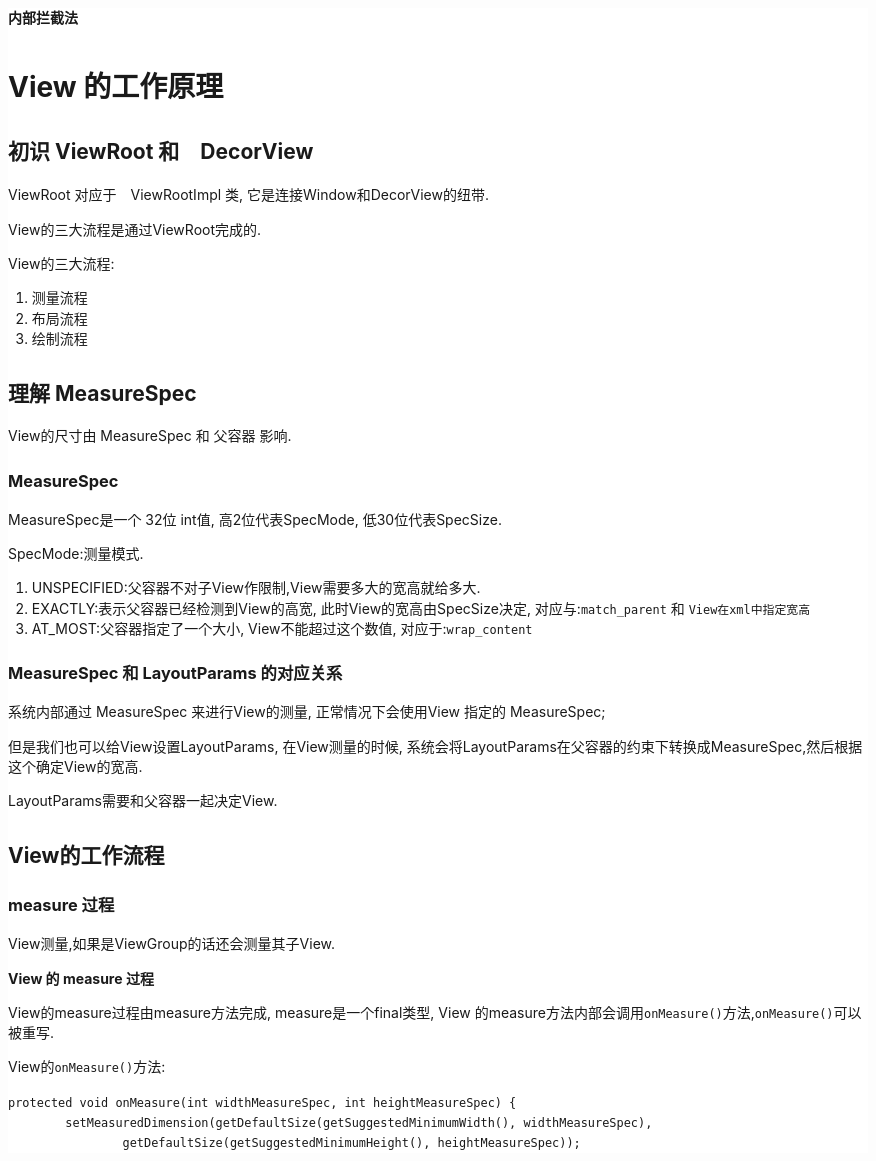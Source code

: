 
#### 内部拦截法



# View 的工作原理

## 初识 ViewRoot 和　DecorView

ViewRoot 对应于　ViewRootImpl 类, 它是连接Window和DecorView的纽带.

View的三大流程是通过ViewRoot完成的.

View的三大流程:

1. 测量流程
2. 布局流程
3. 绘制流程

## 理解 MeasureSpec
View的尺寸由 MeasureSpec 和 父容器 影响.

### MeasureSpec
MeasureSpec是一个 32位 int值, 高2位代表SpecMode, 低30位代表SpecSize.

SpecMode:测量模式.

1. UNSPECIFIED:父容器不对子View作限制,View需要多大的宽高就给多大.
2. EXACTLY:表示父容器已经检测到View的高宽, 此时View的宽高由SpecSize决定, 对应与:`match_parent` 和 `View在xml中指定宽高`
3. AT_MOST:父容器指定了一个大小, View不能超过这个数值, 对应于:`wrap_content`

### MeasureSpec 和 LayoutParams 的对应关系
系统内部通过 MeasureSpec 来进行View的测量, 正常情况下会使用View 指定的 MeasureSpec;

但是我们也可以给View设置LayoutParams, 在View测量的时候, 系统会将LayoutParams在父容器的约束下转换成MeasureSpec,然后根据这个确定View的宽高.

LayoutParams需要和父容器一起决定View.

## View的工作流程

### measure 过程
View测量,如果是ViewGroup的话还会测量其子View.

**View 的 measure 过程**

View的measure过程由measure方法完成, measure是一个final类型, View 的measure方法内部会调用`onMeasure()`方法,`onMeasure()`可以被重写.

View的`onMeasure()`方法:

	protected void onMeasure(int widthMeasureSpec, int heightMeasureSpec) {
        	setMeasuredDimension(getDefaultSize(getSuggestedMinimumWidth(), widthMeasureSpec),
	                getDefaultSize(getSuggestedMinimumHeight(), heightMeasureSpec));
			    